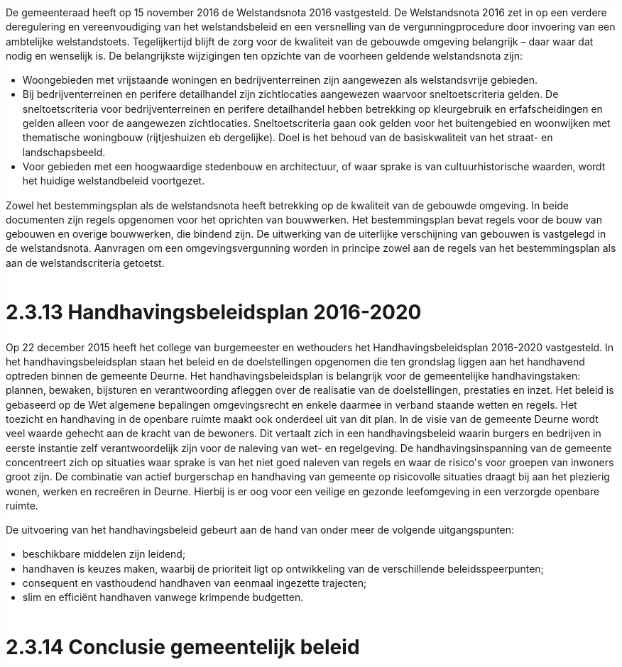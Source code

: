 De gemeenteraad heeft op 15 november 2016 de Welstandsnota 2016 vastgesteld. De Welstandsnota 2016 zet in op een verdere deregulering en vereenvoudiging van het welstandsbeleid en een versnelling van de vergunningprocedure door invoering van een ambtelijke welstandstoets. Tegelijkertijd blijft de zorg voor de kwaliteit van de gebouwde omgeving belangrijk – daar waar dat nodig en wenselijk is. De belangrijkste wijzigingen ten opzichte van de voorheen geldende welstandsnota zijn:

- Woongebieden met vrijstaande woningen en bedrijventerreinen zijn aangewezen als welstandsvrije gebieden.
- Bij bedrijventerreinen en perifere detailhandel zijn zichtlocaties aangewezen waarvoor sneltoetscriteria gelden. De sneltoetscriteria voor bedrijventerreinen en perifere detailhandel hebben betrekking op kleurgebruik en erfafscheidingen en gelden alleen voor de aangewezen zichtlocaties. Sneltoetscriteria gaan ook gelden voor het buitengebied en woonwijken met thematische woningbouw (rijtjeshuizen eb dergelijke). Doel is het behoud van de basiskwaliteit van het straat- en landschapsbeeld.
- Voor gebieden met een hoogwaardige stedenbouw en architectuur, of waar sprake is van cultuurhistorische waarden, wordt het huidige welstandbeleid voortgezet.

Zowel het bestemmingsplan als de welstandsnota heeft betrekking op de kwaliteit van de gebouwde omgeving. In beide documenten zijn regels opgenomen voor het oprichten van bouwwerken. Het bestemmingsplan bevat regels voor de bouw van gebouwen en overige bouwwerken, die bindend zijn. De uitwerking van de uiterlijke verschijning van gebouwen is vastgelegd in de welstandsnota. Aanvragen om een omgevingsvergunning worden in principe zowel aan de regels van het bestemmingsplan als aan de welstandscriteria getoetst.

# 2.3.13 Handhavingsbeleidsplan 2016-2020

Op 22 december 2015 heeft het college van burgemeester en wethouders het Handhavingsbeleidsplan 2016-2020 vastgesteld. In het handhavingsbeleidsplan staan het beleid en de doelstellingen opgenomen die ten grondslag liggen aan het handhavend optreden binnen de gemeente Deurne. Het handhavingsbeleidsplan is belangrijk voor de gemeentelijke handhavingstaken: plannen, bewaken, bijsturen en verantwoording afleggen over de realisatie van de doelstellingen, prestaties en inzet. Het beleid is gebaseerd op de Wet algemene bepalingen omgevingsrecht en enkele daarmee in verband staande wetten en regels. Het toezicht en handhaving in de openbare ruimte maakt ook onderdeel uit van dit plan. In de visie van de gemeente Deurne wordt veel waarde gehecht aan de kracht van de bewoners. Dit vertaalt zich in een handhavingsbeleid waarin burgers en bedrijven in eerste instantie zelf verantwoordelijk zijn voor de naleving van wet- en regelgeving. De handhavingsinspanning van de gemeente concentreert zich op situaties waar sprake is van het niet goed naleven van regels en waar de risico's voor groepen van inwoners groot zijn. De combinatie van actief burgerschap en handhaving van gemeente op risicovolle situaties draagt bij aan het plezierig wonen, werken en recreëren in Deurne. Hierbij is er oog voor een veilige en gezonde leefomgeving in een verzorgde openbare ruimte.

De uitvoering van het handhavingsbeleid gebeurt aan de hand van onder meer de volgende uitgangspunten:

- beschikbare middelen zijn leidend;
- handhaven is keuzes maken, waarbij de prioriteit ligt op ontwikkeling van de verschillende beleidsspeerpunten;
- consequent en vasthoudend handhaven van eenmaal ingezette trajecten;
- slim en efficiënt handhaven vanwege krimpende budgetten.

# 2.3.14 Conclusie gemeentelijk beleid
